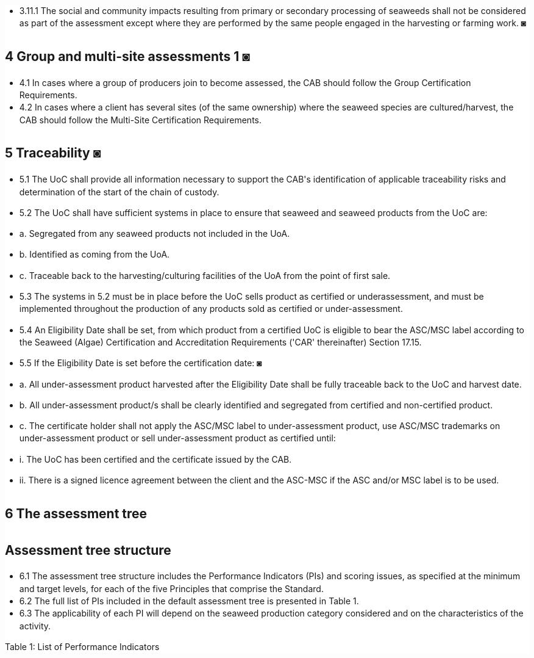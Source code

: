 - 3.11.1 The social and community impacts resulting from primary or secondary processing of seaweeds shall not be considered as part of the assessment except where they are performed by the same people engaged in the harvesting or farming work. ◙

## 4 Group and multi-site assessments 1  ◙

- 4.1 In cases where a group of producers join to become assessed, the CAB should follow the Group Certification Requirements.
- 4.2 In cases where a client has several sites (of the same ownership) where the seaweed species are cultured/harvest, the CAB should follow the Multi-Site Certification Requirements.

## 5 Traceability ◙

- 5.1 The UoC shall provide all information necessary to support the CAB's identification of applicable traceability risks and determination of the start of the chain of custody.
- 5.2 The UoC shall have sufficient systems in place to ensure that seaweed and seaweed products from the UoC are:
- a. Segregated from any seaweed products not included in the UoA.
- b. Identified as coming from the UoA.
- c. Traceable back to the harvesting/culturing facilities of the UoA from the point of first sale.
- 5.3 The systems in 5.2 must be in place before the UoC sells product as certified or underassessment, and must be implemented throughout the production of any products sold as certified or under-assessment.
- 5.4 An Eligibility Date shall be set, from which product from a certified UoC is eligible to bear the ASC/MSC label according to the Seaweed (Algae) Certification and Accreditation Requirements ('CAR' thereinafter) Section 17.15.

- 5.5 If the Eligibility Date is set before the certification date: ◙
- a. All under-assessment product harvested after the Eligibility Date shall be fully traceable back to the UoC and harvest date.
- b. All under-assessment product/s shall be clearly identified and segregated from certified and non-certified product.
- c. The certificate holder shall not apply the ASC/MSC label to under-assessment product, use ASC/MSC trademarks on under-assessment product or sell under-assessment product as certified until:
- i. The UoC has been certified and the certificate issued by the CAB.
- ii. There is a signed licence agreement between the client and the ASC-MSC if the ASC and/or MSC label is to be used.

## 6 The assessment tree

## Assessment tree structure

- 6.1 The assessment tree structure includes the Performance Indicators (PIs) and scoring issues, as specified at the minimum and target levels, for each of the five Principles that comprise the Standard.
- 6.2 The full list of PIs included in the default assessment tree is presented in Table 1.
- 6.3 The applicability of each PI will depend on the seaweed production category considered and on the characteristics of the activity.

Table 1: List of Performance Indicators
